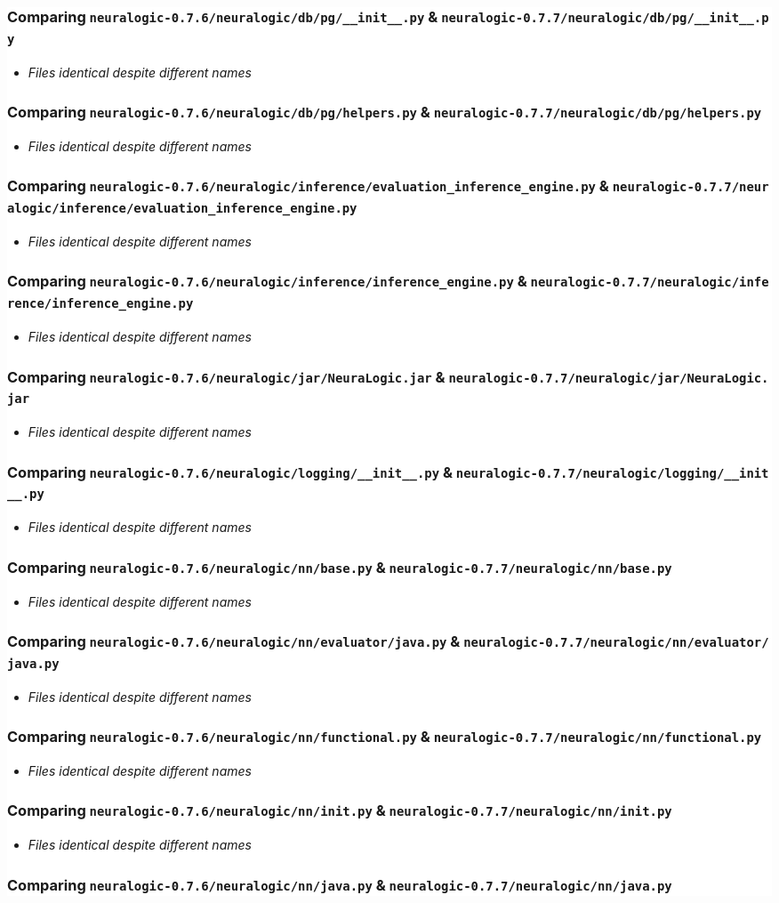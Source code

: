 ### Comparing `neuralogic-0.7.6/neuralogic/db/pg/__init__.py` & `neuralogic-0.7.7/neuralogic/db/pg/__init__.py`

 * *Files identical despite different names*

### Comparing `neuralogic-0.7.6/neuralogic/db/pg/helpers.py` & `neuralogic-0.7.7/neuralogic/db/pg/helpers.py`

 * *Files identical despite different names*

### Comparing `neuralogic-0.7.6/neuralogic/inference/evaluation_inference_engine.py` & `neuralogic-0.7.7/neuralogic/inference/evaluation_inference_engine.py`

 * *Files identical despite different names*

### Comparing `neuralogic-0.7.6/neuralogic/inference/inference_engine.py` & `neuralogic-0.7.7/neuralogic/inference/inference_engine.py`

 * *Files identical despite different names*

### Comparing `neuralogic-0.7.6/neuralogic/jar/NeuraLogic.jar` & `neuralogic-0.7.7/neuralogic/jar/NeuraLogic.jar`

 * *Files identical despite different names*

### Comparing `neuralogic-0.7.6/neuralogic/logging/__init__.py` & `neuralogic-0.7.7/neuralogic/logging/__init__.py`

 * *Files identical despite different names*

### Comparing `neuralogic-0.7.6/neuralogic/nn/base.py` & `neuralogic-0.7.7/neuralogic/nn/base.py`

 * *Files identical despite different names*

### Comparing `neuralogic-0.7.6/neuralogic/nn/evaluator/java.py` & `neuralogic-0.7.7/neuralogic/nn/evaluator/java.py`

 * *Files identical despite different names*

### Comparing `neuralogic-0.7.6/neuralogic/nn/functional.py` & `neuralogic-0.7.7/neuralogic/nn/functional.py`

 * *Files identical despite different names*

### Comparing `neuralogic-0.7.6/neuralogic/nn/init.py` & `neuralogic-0.7.7/neuralogic/nn/init.py`

 * *Files identical despite different names*

### Comparing `neuralogic-0.7.6/neuralogic/nn/java.py` & `neuralogic-0.7.7/neuralogic/nn/java.py`
